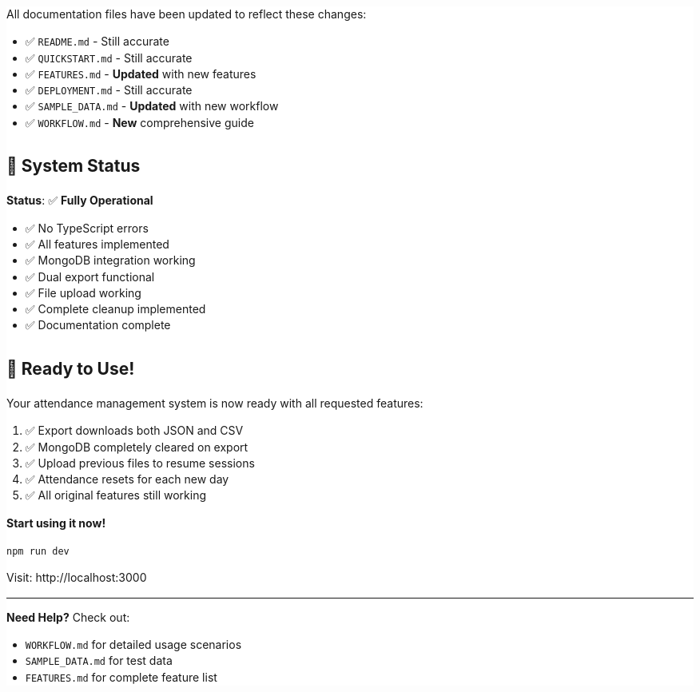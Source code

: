 All documentation files have been updated to reflect these changes:

- ✅ `README.md` - Still accurate
- ✅ `QUICKSTART.md` - Still accurate
- ✅ `FEATURES.md` - **Updated** with new features
- ✅ `DEPLOYMENT.md` - Still accurate
- ✅ `SAMPLE_DATA.md` - **Updated** with new workflow
- ✅ `WORKFLOW.md` - **New** comprehensive guide

## 🎊 System Status

**Status**: ✅ **Fully Operational**

- ✅ No TypeScript errors
- ✅ All features implemented
- ✅ MongoDB integration working
- ✅ Dual export functional
- ✅ File upload working
- ✅ Complete cleanup implemented
- ✅ Documentation complete

## 🚀 Ready to Use!

Your attendance management system is now ready with all requested features:

1. ✅ Export downloads both JSON and CSV
2. ✅ MongoDB completely cleared on export
3. ✅ Upload previous files to resume sessions
4. ✅ Attendance resets for each new day
5. ✅ All original features still working

**Start using it now!**
```powershell
npm run dev
```

Visit: http://localhost:3000

---

**Need Help?** Check out:
- `WORKFLOW.md` for detailed usage scenarios
- `SAMPLE_DATA.md` for test data
- `FEATURES.md` for complete feature list
